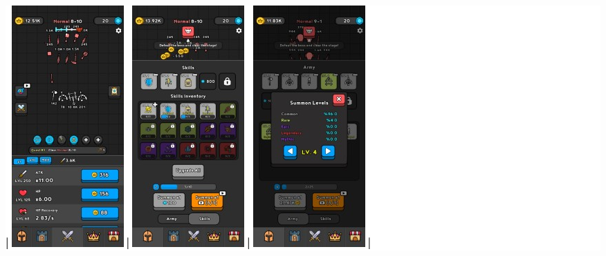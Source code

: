 | [![Paper War combat](/assets/images/2025/may-paper-1-thumbnail.jpg)](/assets/images/2025/may-paper-1.jpg) | [![Paper War skills](/assets/images/2025/may-paper-2-thumbnail.jpg)](/assets/images/2025/may-paper-2.jpg) | [![Paper War army](/assets/images/2025/may-paper-3-thumbnail.jpg)](/assets/images/2025/may-paper-3.jpg) |
